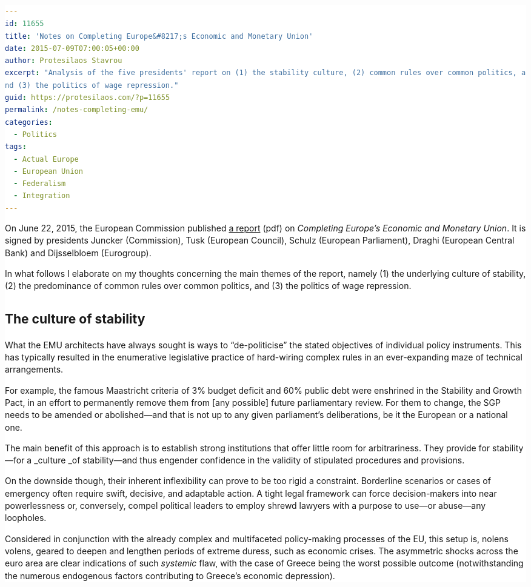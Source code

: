 ```yaml
---
id: 11655
title: 'Notes on Completing Europe&#8217;s Economic and Monetary Union'
date: 2015-07-09T07:00:05+00:00
author: Protesilaos Stavrou
excerpt: "Analysis of the five presidents' report on (1) the stability culture, (2) common rules over common politics, and (3) the politics of wage repression."
guid: https://protesilaos.com/?p=11655
permalink: /notes-completing-emu/
categories:
  - Politics
tags:
  - Actual Europe
  - European Union
  - Federalism
  - Integration
---
```

On June 22, 2015, the European Commission published <a href="http://ec.europa.eu/priorities/economic-monetary-union/docs/5-presidents-report_en.pdf" target="_blank">a report</a> (pdf) on _Completing Europe&#8217;s Economic and Monetary Union_. It is signed by presidents Juncker (Commission), Tusk (European Council), Schulz (European Parliament), Draghi (European Central Bank) and Dijsselbloem (Eurogroup).

In what follows I elaborate on my thoughts concerning the main themes of the report, namely (1) the underlying culture of stability, (2) the predominance of common rules over common politics, and (3) the politics of wage repression.

## The culture of stability

What the EMU architects have always sought is ways to &#8220;de-politicise&#8221; the stated objectives of individual policy instruments. This has typically resulted in the enumerative legislative practice of hard-wiring complex rules in an ever-expanding maze of technical arrangements.

For example, the famous Maastricht criteria of 3% budget deficit and 60% public debt were enshrined in the Stability and Growth Pact, in an effort to permanently remove them from [any possible] future parliamentary review. For them to change, the SGP needs to be amended or abolished—and that is not up to any given parliament&#8217;s deliberations, be it the European or a national one.

The main benefit of this approach is to establish strong institutions that offer little room for arbitrariness. They provide for stability—for a _culture _of stability—and thus engender confidence in the validity of stipulated procedures and provisions.

On the downside though, their inherent inflexibility can prove to be too rigid a constraint. Borderline scenarios or cases of emergency often require swift, decisive, and adaptable action. A tight legal framework can force decision-makers into near powerlessness or, conversely, compel political leaders to employ shrewd lawyers with a purpose to use—or abuse—any loopholes.

Considered in conjunction with the already complex and multifaceted policy-making processes of the EU, this setup is, nolens volens, geared to deepen and lengthen periods of extreme duress, such as economic crises. The asymmetric shocks across the euro area are clear indications of such _systemic_ flaw, with the case of Greece being the worst possible outcome (notwithstanding the numerous endogenous factors contributing to Greece&#8217;s economic depression).
